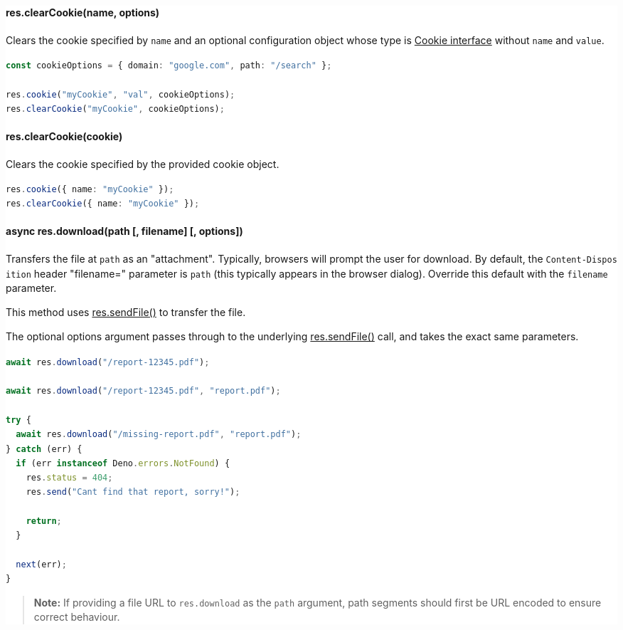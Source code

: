 #### res.clearCookie(name, options)

Clears the cookie specified by `name` and an optional configuration object whose
type is
[Cookie interface](https://doc.deno.land/https/deno.land/std/http/mod.ts#Cookie)
without `name` and `value`.

```ts
const cookieOptions = { domain: "google.com", path: "/search" };

res.cookie("myCookie", "val", cookieOptions);
res.clearCookie("myCookie", cookieOptions);
```

#### res.clearCookie(cookie)

Clears the cookie specified by the provided cookie object.

```ts
res.cookie({ name: "myCookie" });
res.clearCookie({ name: "myCookie" });
```

#### async res.download(path [, filename] [, options])

Transfers the file at `path` as an "attachment". Typically, browsers will prompt
the user for download. By default, the `Content-Disposition` header "filename="
parameter is `path` (this typically appears in the browser dialog). Override
this default with the `filename` parameter.

This method uses [res.sendFile()](#async-ressendfilepath) to transfer the file.

The optional options argument passes through to the underlying
[res.sendFile()](#async-ressendfilepath) call, and takes the exact same
parameters.

```ts
await res.download("/report-12345.pdf");

await res.download("/report-12345.pdf", "report.pdf");

try {
  await res.download("/missing-report.pdf", "report.pdf");
} catch (err) {
  if (err instanceof Deno.errors.NotFound) {
    res.status = 404;
    res.send("Cant find that report, sorry!");

    return;
  }

  next(err);
}
```

> **Note:** If providing a file URL to `res.download` as the `path` argument,
> path segments should first be URL encoded to ensure correct behaviour.
